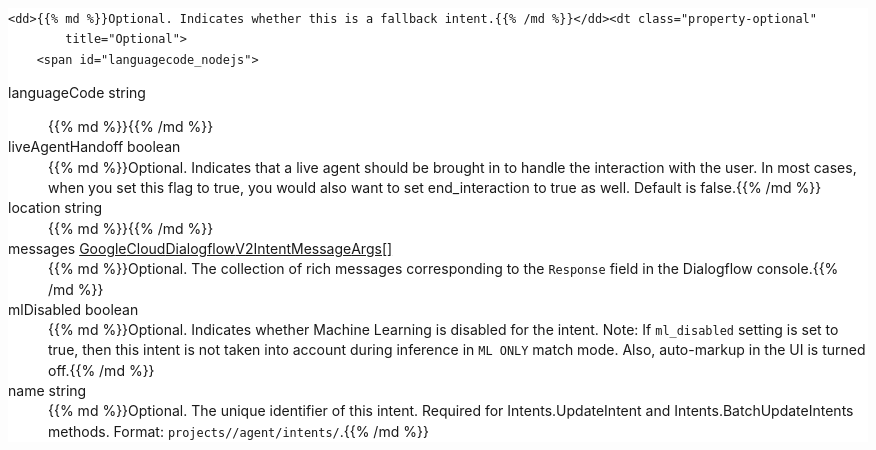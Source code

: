     <dd>{{% md %}}Optional. Indicates whether this is a fallback intent.{{% /md %}}</dd><dt class="property-optional"
            title="Optional">
        <span id="languagecode_nodejs">
<a href="#languagecode_nodejs" style="color: inherit; text-decoration: inherit;">language<wbr>Code</a>
</span>
        <span class="property-indicator"></span>
        <span class="property-type">string</span>
    </dt>
    <dd>{{% md %}}{{% /md %}}</dd><dt class="property-optional"
            title="Optional">
        <span id="liveagenthandoff_nodejs">
<a href="#liveagenthandoff_nodejs" style="color: inherit; text-decoration: inherit;">live<wbr>Agent<wbr>Handoff</a>
</span>
        <span class="property-indicator"></span>
        <span class="property-type">boolean</span>
    </dt>
    <dd>{{% md %}}Optional. Indicates that a live agent should be brought in to handle the interaction with the user. In most cases, when you set this flag to true, you would also want to set end_interaction to true as well. Default is false.{{% /md %}}</dd><dt class="property-optional"
            title="Optional">
        <span id="location_nodejs">
<a href="#location_nodejs" style="color: inherit; text-decoration: inherit;">location</a>
</span>
        <span class="property-indicator"></span>
        <span class="property-type">string</span>
    </dt>
    <dd>{{% md %}}{{% /md %}}</dd><dt class="property-optional"
            title="Optional">
        <span id="messages_nodejs">
<a href="#messages_nodejs" style="color: inherit; text-decoration: inherit;">messages</a>
</span>
        <span class="property-indicator"></span>
        <span class="property-type"><a href="#googleclouddialogflowv2intentmessage">Google<wbr>Cloud<wbr>Dialogflow<wbr>V2Intent<wbr>Message<wbr>Args[]</a></span>
    </dt>
    <dd>{{% md %}}Optional. The collection of rich messages corresponding to the `Response` field in the Dialogflow console.{{% /md %}}</dd><dt class="property-optional"
            title="Optional">
        <span id="mldisabled_nodejs">
<a href="#mldisabled_nodejs" style="color: inherit; text-decoration: inherit;">ml<wbr>Disabled</a>
</span>
        <span class="property-indicator"></span>
        <span class="property-type">boolean</span>
    </dt>
    <dd>{{% md %}}Optional. Indicates whether Machine Learning is disabled for the intent. Note: If `ml_disabled` setting is set to true, then this intent is not taken into account during inference in `ML ONLY` match mode. Also, auto-markup in the UI is turned off.{{% /md %}}</dd><dt class="property-optional"
            title="Optional">
        <span id="name_nodejs">
<a href="#name_nodejs" style="color: inherit; text-decoration: inherit;">name</a>
</span>
        <span class="property-indicator"></span>
        <span class="property-type">string</span>
    </dt>
    <dd>{{% md %}}Optional. The unique identifier of this intent. Required for Intents.UpdateIntent and Intents.BatchUpdateIntents methods. Format: `projects//agent/intents/`.{{% /md %}}</dd><dt class="property-optional"
            title="Optional">
        <span id="outputcontexts_nodejs">